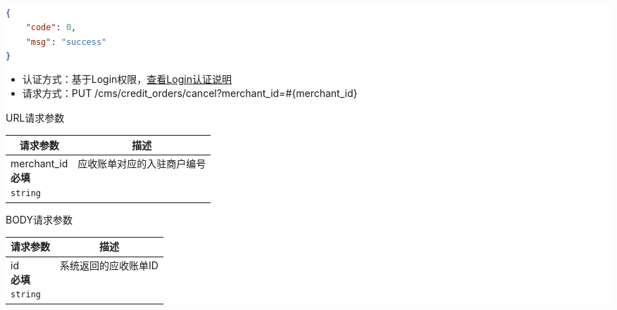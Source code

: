 ```json
{
    "code": 0,
    "msg": "success"
}
```

- 认证方式：基于Login权限，[查看Login认证说明](#login)
- 请求方式：PUT /cms/credit_orders/cancel?merchant_id=#{merchant_id}

URL请求参数

请求参数 | 描述
-- | -- 
merchant_id <br> **必填** <br> `string` | 应收账单对应的入驻商户编号

BODY请求参数

请求参数 | 描述
-- | -- 
id <br> **必填** <br> `string` | 系统返回的应收账单ID




